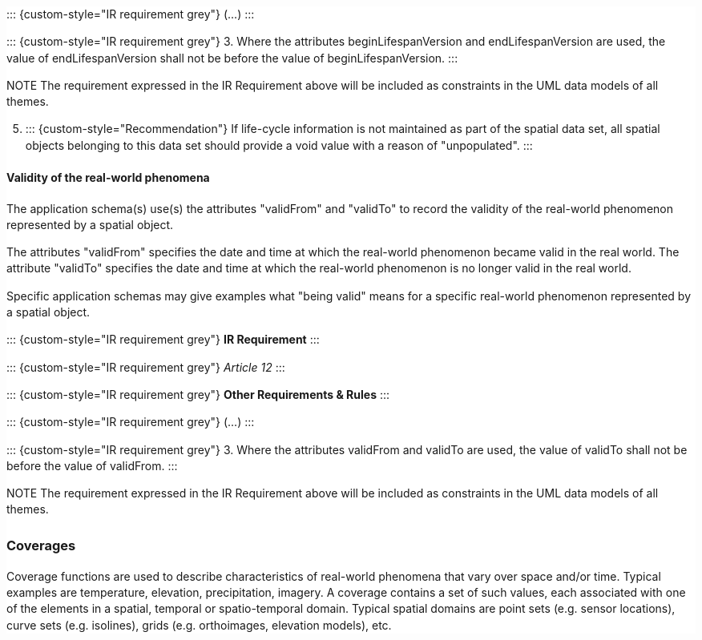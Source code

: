 ::: {custom-style="IR requirement grey"}
(...)
:::

::: {custom-style="IR requirement grey"}
3\. Where the attributes beginLifespanVersion and endLifespanVersion are used, the value of endLifespanVersion shall not be before the value of beginLifespanVersion.
:::

NOTE The requirement expressed in the IR Requirement above will be included as constraints in the UML data models of all themes.

5.  ::: {custom-style="Recommendation"}
    If life-cycle information is not maintained as part of the spatial data set, all spatial objects belonging to this data set should provide a void value with a reason of \"unpopulated\".
    :::

#### Validity of the real-world phenomena

The application schema(s) use(s) the attributes \"validFrom\" and \"validTo\" to record the validity of the real-world phenomenon represented by a spatial object.

The attributes \"validFrom\" specifies the date and time at which the real-world phenomenon became valid in the real world. The attribute \"validTo\" specifies the date and time at which the real-world phenomenon is no longer valid in the real world.

Specific application schemas may give examples what "being valid" means for a specific real-world phenomenon represented by a spatial object.

::: {custom-style="IR requirement grey"}
**IR Requirement**
:::

::: {custom-style="IR requirement grey"}
*Article 12*
:::

::: {custom-style="IR requirement grey"}
**Other Requirements & Rules**
:::

::: {custom-style="IR requirement grey"}
(...)
:::

::: {custom-style="IR requirement grey"}
3\. Where the attributes validFrom and validTo are used, the value of validTo shall not be before the value of validFrom.
:::

NOTE The requirement expressed in the IR Requirement above will be included as constraints in the UML data models of all themes.

### Coverages

Coverage functions are used to describe characteristics of real-world phenomena that vary over space and/or time. Typical examples are temperature, elevation, precipitation, imagery. A coverage contains a set of such values, each associated with one of the elements in a spatial, temporal or spatio-temporal domain. Typical spatial domains are point sets (e.g. sensor locations), curve sets (e.g. isolines), grids (e.g. orthoimages, elevation models), etc.
